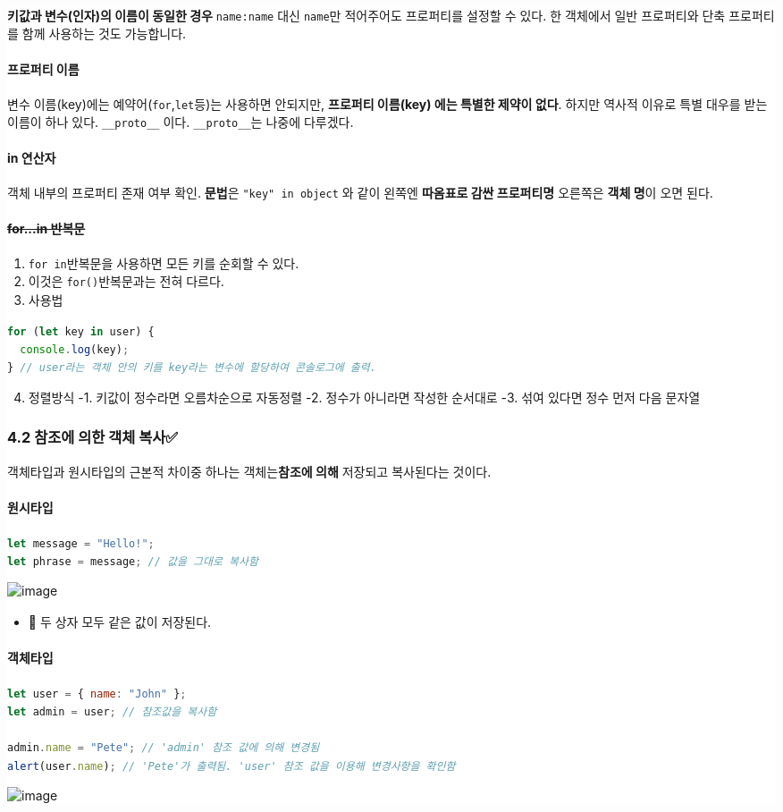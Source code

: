 **키값과 변수(인자)의 이름이 동일한 경우** `name:name` 대신 `name`만 적어주어도 프로퍼티를 설정할 수 있다.
한 객체에서 일반 프로퍼티와 단축 프로퍼티를 함께 사용하는 것도 가능합니다.

#### 프로퍼티 이름

변수 이름(key)에는 예약어(`for`,`let`등)는 사용하면 안되지만, **프로퍼티 이름(key) 에는 특별한 제약이 없다**.
하지만 역사적 이유로 특별 대우를 받는 이름이 하나 있다. `__proto__` 이다.
`__proto__`는 나중에 다루겠다.

#### in 연산자

객체 내부의 프로퍼티 존재 여부 확인.
**문법**은 `"key" in object` 와 같이 왼쪽엔 **따옴표로 감싼 프로퍼티명** 오른쪽은 **객체 명**이 오면 된다.

#### ~~for...in 반복문~~

1. `for in`반복문을 사용하면 모든 키를 순회할 수 있다.
2. 이것은 `for()`반복문과는 전혀 다르다.
3. 사용법

```js
for (let key in user) {
  console.log(key);
} // user라는 객체 안의 키를 key라는 변수에 할당하여 콘솔로그에 출력.
```

4. 정렬방식
   -1. 키값이 정수라면 오름차순으로 자동정렬
   -2. 정수가 아니라면 작성한 순서대로
   -3. 섞여 있다면 정수 먼저 다음 문자열

### 4.2 참조에 의한 객체 복사✅

객체타입과 원시타입의 근본적 차이중 하나는 객체는**참조에 의해** 저장되고 복사된다는 것이다.

#### 원시타입

```js
let message = "Hello!";
let phrase = message; // 값을 그대로 복사함
```

![image](https://github.com/user-attachments/assets/78a6fcc4-40b0-4fa9-a6bd-9930d4bb5bb4)

- 🔼 두 상자 모두 같은 값이 저장된다.

#### 객체타입

```js
let user = { name: "John" };
let admin = user; // 참조값을 복사함

admin.name = "Pete"; // 'admin' 참조 값에 의해 변경됨
alert(user.name); // 'Pete'가 출력됨. 'user' 참조 값을 이용해 변경사항을 확인함
```

![image](https://github.com/user-attachments/assets/4730709b-b653-42b5-97c3-510fadaa1b9d)

